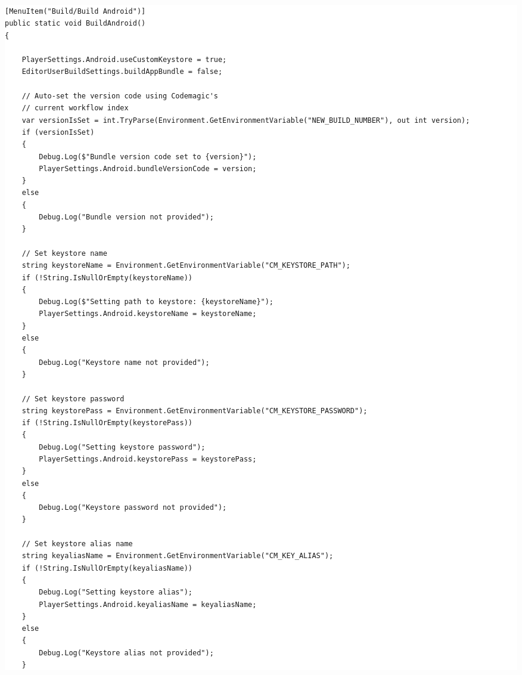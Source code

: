     [MenuItem("Build/Build Android")]
    public static void BuildAndroid()
    {

        PlayerSettings.Android.useCustomKeystore = true;
        EditorUserBuildSettings.buildAppBundle = false;

        // Auto-set the version code using Codemagic's
        // current workflow index
        var versionIsSet = int.TryParse(Environment.GetEnvironmentVariable("NEW_BUILD_NUMBER"), out int version);
        if (versionIsSet)
        {
            Debug.Log($"Bundle version code set to {version}");
            PlayerSettings.Android.bundleVersionCode = version;
        }
        else
        {
            Debug.Log("Bundle version not provided");
        }

        // Set keystore name
        string keystoreName = Environment.GetEnvironmentVariable("CM_KEYSTORE_PATH");
        if (!String.IsNullOrEmpty(keystoreName))
        {
            Debug.Log($"Setting path to keystore: {keystoreName}");
            PlayerSettings.Android.keystoreName = keystoreName;
        }
        else
        {
            Debug.Log("Keystore name not provided");
        }

        // Set keystore password
        string keystorePass = Environment.GetEnvironmentVariable("CM_KEYSTORE_PASSWORD");
        if (!String.IsNullOrEmpty(keystorePass))
        {
            Debug.Log("Setting keystore password");
            PlayerSettings.Android.keystorePass = keystorePass;
        }
        else
        {
            Debug.Log("Keystore password not provided");
        }

        // Set keystore alias name
        string keyaliasName = Environment.GetEnvironmentVariable("CM_KEY_ALIAS");
        if (!String.IsNullOrEmpty(keyaliasName))
        {
            Debug.Log("Setting keystore alias");
            PlayerSettings.Android.keyaliasName = keyaliasName;
        }
        else
        {
            Debug.Log("Keystore alias not provided");
        }
